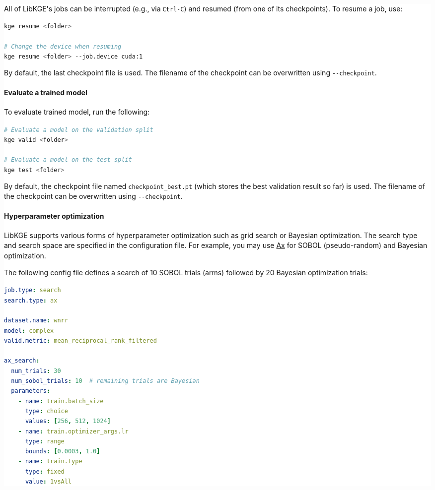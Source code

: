 All of LibKGE's jobs can be interrupted (e.g., via `Ctrl-C`) and resumed (from one of its checkpoints). To resume a job, use:

```sh
kge resume <folder>

# Change the device when resuming
kge resume <folder> --job.device cuda:1
```

By default, the last checkpoint file is used. The filename of the checkpoint can be overwritten using ``--checkpoint``.


#### Evaluate a trained model

To evaluate trained model, run the following:

```sh
# Evaluate a model on the validation split
kge valid <folder>

# Evaluate a model on the test split
kge test <folder>
```

By default, the checkpoint file named ``checkpoint_best.pt`` (which stores the best validation result so far) is used. The filename of the checkpoint can be overwritten using ``--checkpoint``.

#### Hyperparameter optimization

LibKGE supports various forms of hyperparameter optimization such as grid search
or Bayesian optimization. The search type and search space are specified in the
configuration file. For example, you may use [Ax](https://ax.dev/) for SOBOL
(pseudo-random) and Bayesian optimization.

The following config file defines a search of 10 SOBOL trials (arms) followed by
20 Bayesian optimization trials:

```yaml
job.type: search
search.type: ax

dataset.name: wnrr
model: complex
valid.metric: mean_reciprocal_rank_filtered

ax_search:
  num_trials: 30
  num_sobol_trials: 10  # remaining trials are Bayesian
  parameters:
    - name: train.batch_size
      type: choice
      values: [256, 512, 1024]
    - name: train.optimizer_args.lr
      type: range
      bounds: [0.0003, 1.0]
    - name: train.type
      type: fixed
      value: 1vsAll
```
